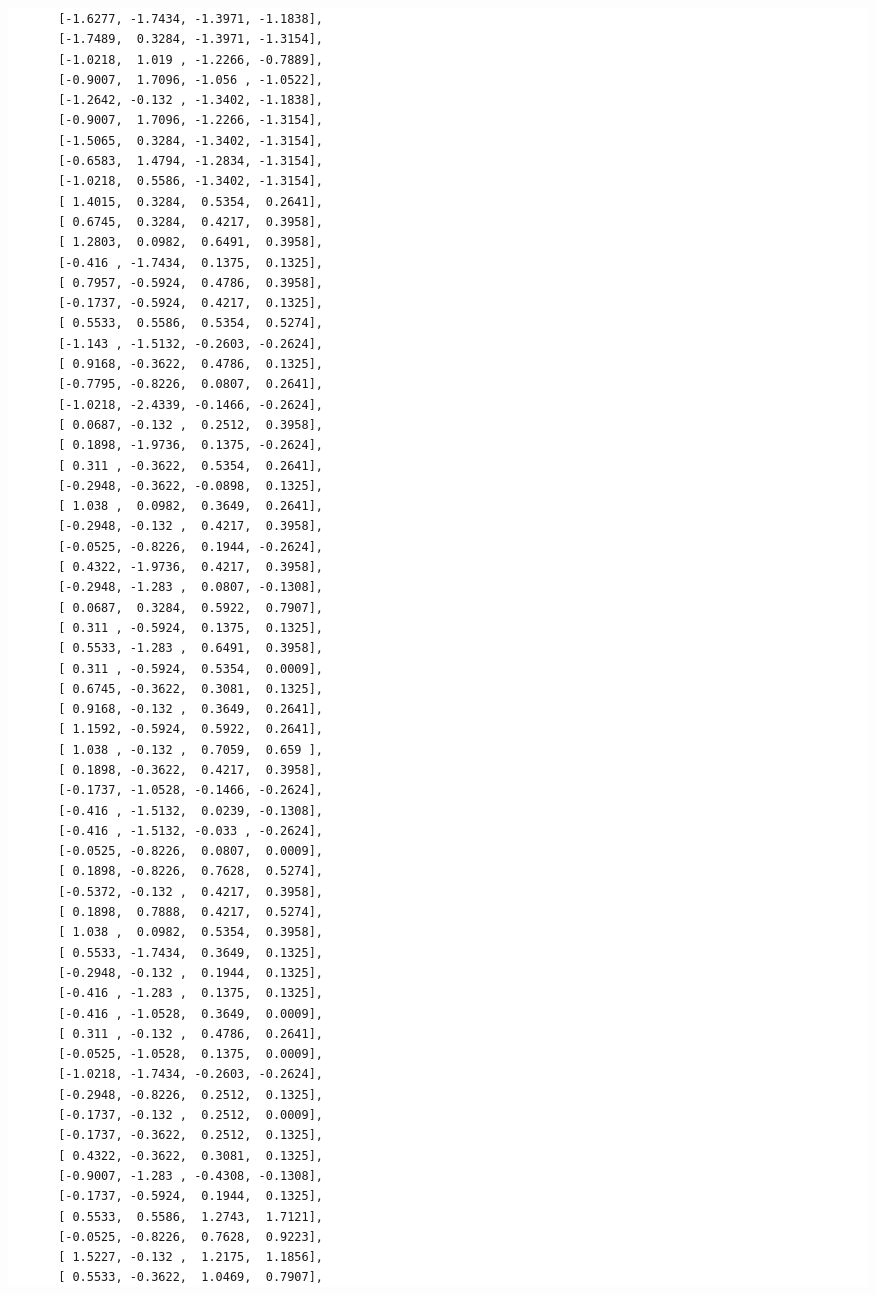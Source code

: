 ```
       [-1.6277, -1.7434, -1.3971, -1.1838],
       [-1.7489,  0.3284, -1.3971, -1.3154],
       [-1.0218,  1.019 , -1.2266, -0.7889],
       [-0.9007,  1.7096, -1.056 , -1.0522],
       [-1.2642, -0.132 , -1.3402, -1.1838],
       [-0.9007,  1.7096, -1.2266, -1.3154],
       [-1.5065,  0.3284, -1.3402, -1.3154],
       [-0.6583,  1.4794, -1.2834, -1.3154],
       [-1.0218,  0.5586, -1.3402, -1.3154],
       [ 1.4015,  0.3284,  0.5354,  0.2641],
       [ 0.6745,  0.3284,  0.4217,  0.3958],
       [ 1.2803,  0.0982,  0.6491,  0.3958],
       [-0.416 , -1.7434,  0.1375,  0.1325],
       [ 0.7957, -0.5924,  0.4786,  0.3958],
       [-0.1737, -0.5924,  0.4217,  0.1325],
       [ 0.5533,  0.5586,  0.5354,  0.5274],
       [-1.143 , -1.5132, -0.2603, -0.2624],
       [ 0.9168, -0.3622,  0.4786,  0.1325],
       [-0.7795, -0.8226,  0.0807,  0.2641],
       [-1.0218, -2.4339, -0.1466, -0.2624],
       [ 0.0687, -0.132 ,  0.2512,  0.3958],
       [ 0.1898, -1.9736,  0.1375, -0.2624],
       [ 0.311 , -0.3622,  0.5354,  0.2641],
       [-0.2948, -0.3622, -0.0898,  0.1325],
       [ 1.038 ,  0.0982,  0.3649,  0.2641],
       [-0.2948, -0.132 ,  0.4217,  0.3958],
       [-0.0525, -0.8226,  0.1944, -0.2624],
       [ 0.4322, -1.9736,  0.4217,  0.3958],
       [-0.2948, -1.283 ,  0.0807, -0.1308],
       [ 0.0687,  0.3284,  0.5922,  0.7907],
       [ 0.311 , -0.5924,  0.1375,  0.1325],
       [ 0.5533, -1.283 ,  0.6491,  0.3958],
       [ 0.311 , -0.5924,  0.5354,  0.0009],
       [ 0.6745, -0.3622,  0.3081,  0.1325],
       [ 0.9168, -0.132 ,  0.3649,  0.2641],
       [ 1.1592, -0.5924,  0.5922,  0.2641],
       [ 1.038 , -0.132 ,  0.7059,  0.659 ],
       [ 0.1898, -0.3622,  0.4217,  0.3958],
       [-0.1737, -1.0528, -0.1466, -0.2624],
       [-0.416 , -1.5132,  0.0239, -0.1308],
       [-0.416 , -1.5132, -0.033 , -0.2624],
       [-0.0525, -0.8226,  0.0807,  0.0009],
       [ 0.1898, -0.8226,  0.7628,  0.5274],
       [-0.5372, -0.132 ,  0.4217,  0.3958],
       [ 0.1898,  0.7888,  0.4217,  0.5274],
       [ 1.038 ,  0.0982,  0.5354,  0.3958],
       [ 0.5533, -1.7434,  0.3649,  0.1325],
       [-0.2948, -0.132 ,  0.1944,  0.1325],
       [-0.416 , -1.283 ,  0.1375,  0.1325],
       [-0.416 , -1.0528,  0.3649,  0.0009],
       [ 0.311 , -0.132 ,  0.4786,  0.2641],
       [-0.0525, -1.0528,  0.1375,  0.0009],
       [-1.0218, -1.7434, -0.2603, -0.2624],
       [-0.2948, -0.8226,  0.2512,  0.1325],
       [-0.1737, -0.132 ,  0.2512,  0.0009],
       [-0.1737, -0.3622,  0.2512,  0.1325],
       [ 0.4322, -0.3622,  0.3081,  0.1325],
       [-0.9007, -1.283 , -0.4308, -0.1308],
       [-0.1737, -0.5924,  0.1944,  0.1325],
       [ 0.5533,  0.5586,  1.2743,  1.7121],
       [-0.0525, -0.8226,  0.7628,  0.9223],
       [ 1.5227, -0.132 ,  1.2175,  1.1856],
       [ 0.5533, -0.3622,  1.0469,  0.7907],
```